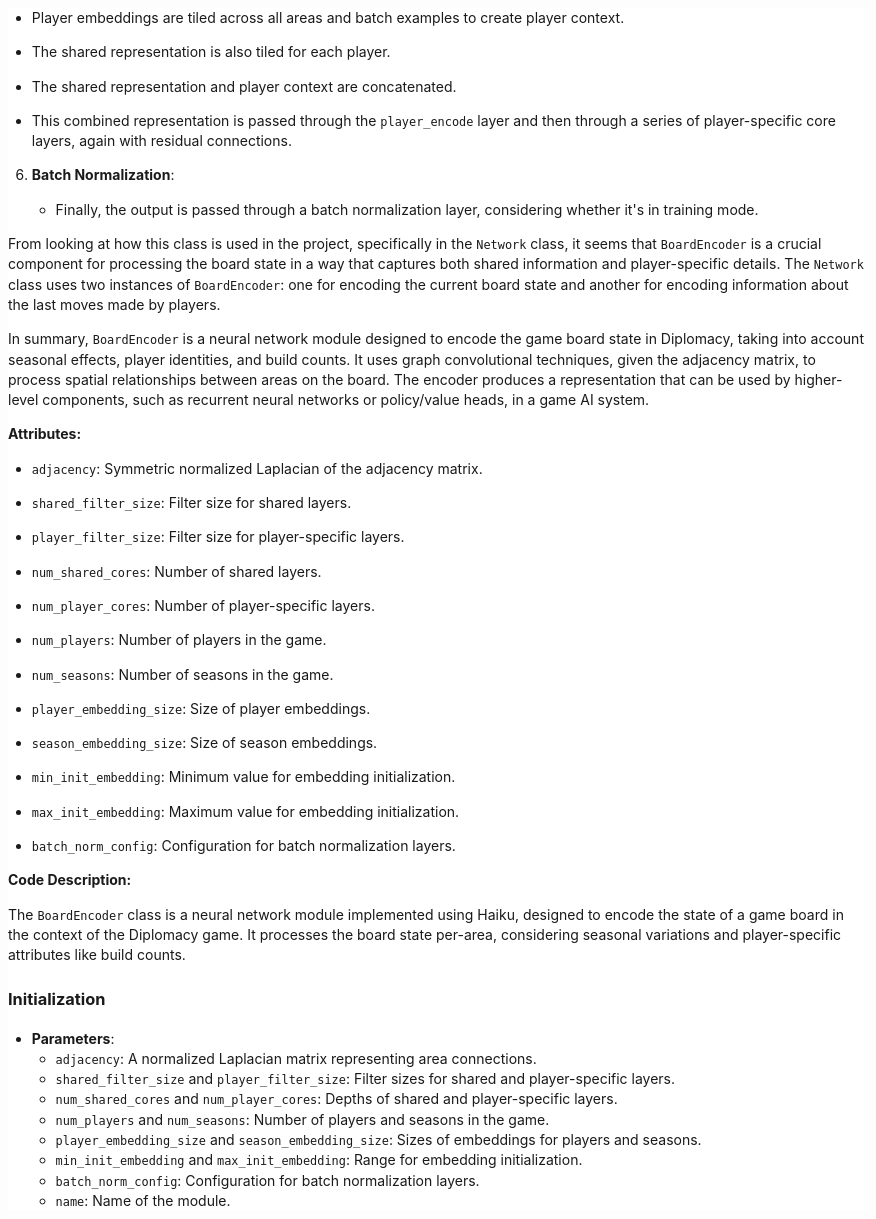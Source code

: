    - Player embeddings are tiled across all areas and batch examples to create player context.

   - The shared representation is also tiled for each player.

   - The shared representation and player context are concatenated.

   - This combined representation is passed through the `player_encode` layer and then through a series of player-specific core layers, again with residual connections.

6. **Batch Normalization**:

   - Finally, the output is passed through a batch normalization layer, considering whether it's in training mode.

From looking at how this class is used in the project, specifically in the `Network` class, it seems that `BoardEncoder` is a crucial component for processing the board state in a way that captures both shared information and player-specific details. The `Network` class uses two instances of `BoardEncoder`: one for encoding the current board state and another for encoding information about the last moves made by players.

In summary, `BoardEncoder` is a neural network module designed to encode the game board state in Diplomacy, taking into account seasonal effects, player identities, and build counts. It uses graph convolutional techniques, given the adjacency matrix, to process spatial relationships between areas on the board. The encoder produces a representation that can be used by higher-level components, such as recurrent neural networks or policy/value heads, in a game AI system.

**Attributes:**

- `adjacency`: Symmetric normalized Laplacian of the adjacency matrix.

- `shared_filter_size`: Filter size for shared layers.

- `player_filter_size`: Filter size for player-specific layers.

- `num_shared_cores`: Number of shared layers.

- `num_player_cores`: Number of player-specific layers.

- `num_players`: Number of players in the game.

- `num_seasons`: Number of seasons in the game.

- `player_embedding_size`: Size of player embeddings.

- `season_embedding_size`: Size of season embeddings.

- `min_init_embedding`: Minimum value for embedding initialization.

- `max_init_embedding`: Maximum value for embedding initialization.

- `batch_norm_config`: Configuration for batch normalization layers.

**Code Description:**

The `BoardEncoder` class is a neural network module implemented using Haiku, designed to encode the state of a game board in the context of the Diplomacy game. It processes the board state per-area, considering seasonal variations and player-specific attributes like build counts.

### Initialization

- **Parameters**:
  - `adjacency`: A normalized Laplacian matrix representing area connections.
  - `shared_filter_size` and `player_filter_size`: Filter sizes for shared and player-specific layers.
  - `num_shared_cores` and `num_player_cores`: Depths of shared and player-specific layers.
  - `num_players` and `num_seasons`: Number of players and seasons in the game.
  - `player_embedding_size` and `season_embedding_size`: Sizes of embeddings for players and seasons.
  - `min_init_embedding` and `max_init_embedding`: Range for embedding initialization.
  - `batch_norm_config`: Configuration for batch normalization layers.
  - `name`: Name of the module.
